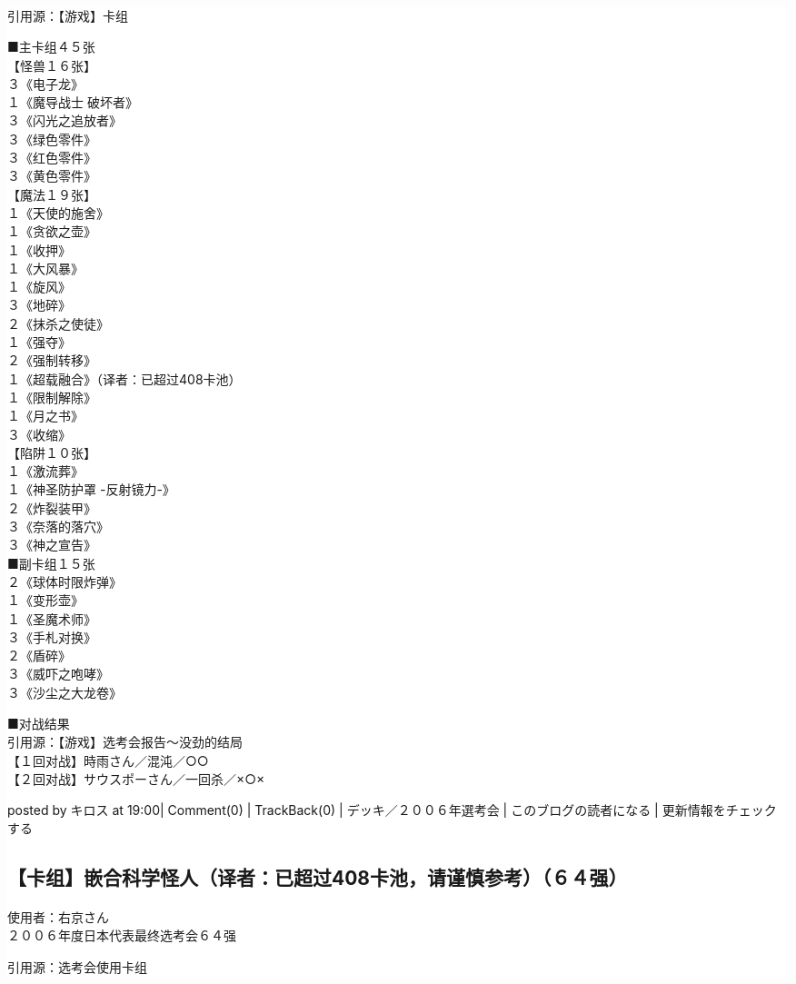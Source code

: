 引用源：【游戏】卡组  

■主卡组４５张  
【怪兽１６张】  
３《电子龙》  
１《魔导战士 破坏者》  
３《闪光之追放者》  
３《绿色零件》  
３《红色零件》  
３《黄色零件》  
【魔法１９张】  
１《天使的施舍》  
１《贪欲之壶》  
１《收押》  
１《大风暴》  
１《旋风》  
３《地碎》  
２《抹杀之使徒》  
１《强夺》  
２《强制转移》  
１《超载融合》（译者：已超过408卡池）  
１《限制解除》  
１《月之书》  
３《收缩》  
【陷阱１０张】  
１《激流葬》  
１《神圣防护罩 -反射镜力-》  
２《炸裂装甲》  
３《奈落的落穴》  
３《神之宣告》  
■副卡组１５张  
２《球体时限炸弹》  
１《变形壶》  
１《圣魔术师》  
３《手札对换》  
２《盾碎》  
３《威吓之咆哮》  
３《沙尘之大龙卷》  

■对战结果  
引用源：【游戏】选考会报告～没劲的结局  
【１回对战】時雨さん／混沌／○○  
【２回对战】サウスポーさん／一回杀／×○×  

posted by キロス at 19:00| Comment(0) | TrackBack(0) | デッキ／２００６年選考会 | このブログの読者になる | 更新情報をチェックする  



## 【卡组】嵌合科学怪人（译者：已超过408卡池，请谨慎参考）（６４强）
使用者：右京さん  
２００６年度日本代表最终选考会６４强  

引用源：选考会使用卡组  
